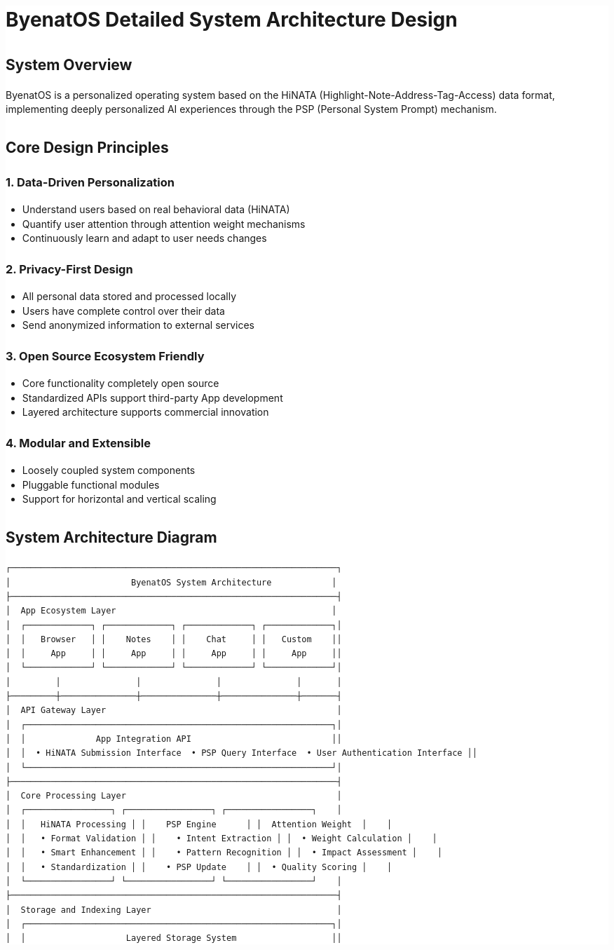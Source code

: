 # ByenatOS Detailed System Architecture Design

## System Overview

ByenatOS is a personalized operating system based on the HiNATA (Highlight-Note-Address-Tag-Access) data format, implementing deeply personalized AI experiences through the PSP (Personal System Prompt) mechanism.

## Core Design Principles

### 1. Data-Driven Personalization
- Understand users based on real behavioral data (HiNATA)
- Quantify user attention through attention weight mechanisms
- Continuously learn and adapt to user needs changes

### 2. Privacy-First Design
- All personal data stored and processed locally
- Users have complete control over their data
- Send anonymized information to external services

### 3. Open Source Ecosystem Friendly
- Core functionality completely open source
- Standardized APIs support third-party App development
- Layered architecture supports commercial innovation

### 4. Modular and Extensible
- Loosely coupled system components
- Pluggable functional modules
- Support for horizontal and vertical scaling

## System Architecture Diagram

```
┌─────────────────────────────────────────────────────────────────┐
│                        ByenatOS System Architecture            │
├─────────────────────────────────────────────────────────────────┤
│  App Ecosystem Layer                                           │
│  ┌─────────────┐ ┌─────────────┐ ┌─────────────┐ ┌─────────────┐│
│  │   Browser   │ │    Notes    │ │    Chat     │ │   Custom    ││
│  │     App     │ │     App     │ │     App     │ │     App     ││
│  └─────────────┘ └─────────────┘ └─────────────┘ └─────────────┘│
│         │               │               │               │       │
├─────────┼───────────────┼───────────────┼───────────────┼───────┤
│  API Gateway Layer                                              │
│  ┌─────────────────────────────────────────────────────────────┐│
│  │              App Integration API                            ││
│  │  • HiNATA Submission Interface  • PSP Query Interface  • User Authentication Interface ││
│  └─────────────────────────────────────────────────────────────┘│
├─────────────────────────────────────────────────────────────────┤
│  Core Processing Layer                                          │
│  ┌─────────────────┐ ┌─────────────────┐ ┌─────────────────┐    │
│  │   HiNATA Processing │ │    PSP Engine      │ │  Attention Weight  │    │
│  │   • Format Validation │ │    • Intent Extraction │ │  • Weight Calculation │    │
│  │   • Smart Enhancement │ │    • Pattern Recognition │ │  • Impact Assessment │    │
│  │   • Standardization │ │    • PSP Update    │ │  • Quality Scoring │    │
│  └─────────────────┘ └─────────────────┘ └─────────────────┘    │
├─────────────────────────────────────────────────────────────────┤
│  Storage and Indexing Layer                                     │
│  ┌─────────────────────────────────────────────────────────────┐│
│  │                    Layered Storage System                   ││
```